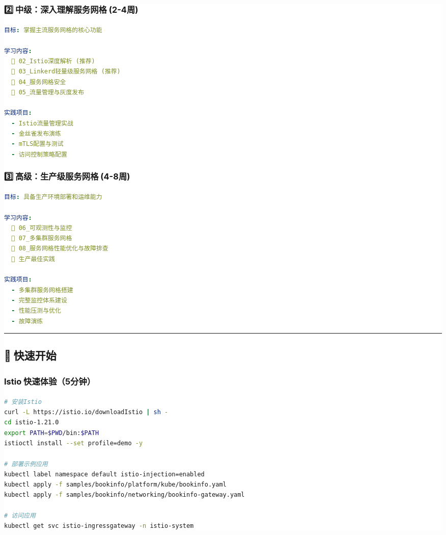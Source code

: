 ### 2️⃣ 中级：深入理解服务网格 (2-4周)

```yaml
目标: 掌握主流服务网格的核心功能

学习内容:
  📖 02_Istio深度解析 (推荐)
  📖 03_Linkerd轻量级服务网格 (推荐)
  📖 04_服务网格安全
  📖 05_流量管理与灰度发布

实践项目:
  - Istio流量管理实战
  - 金丝雀发布演练
  - mTLS配置与测试
  - 访问控制策略配置
```

### 3️⃣ 高级：生产级服务网格 (4-8周)

```yaml
目标: 具备生产环境部署和运维能力

学习内容:
  📖 06_可观测性与监控
  📖 07_多集群服务网格
  📖 08_服务网格性能优化与故障排查
  📖 生产最佳实践

实践项目:
  - 多集群服务网格搭建
  - 完整监控体系建设
  - 性能压测与优化
  - 故障演练
```

---

## 🚀 快速开始

### Istio 快速体验（5分钟）

```bash
# 安装Istio
curl -L https://istio.io/downloadIstio | sh -
cd istio-1.21.0
export PATH=$PWD/bin:$PATH
istioctl install --set profile=demo -y

# 部署示例应用
kubectl label namespace default istio-injection=enabled
kubectl apply -f samples/bookinfo/platform/kube/bookinfo.yaml
kubectl apply -f samples/bookinfo/networking/bookinfo-gateway.yaml

# 访问应用
kubectl get svc istio-ingressgateway -n istio-system
```
